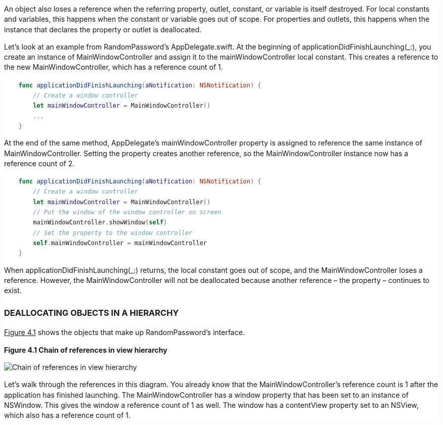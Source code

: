 An object also loses a reference when the referring property, outlet, constant, or variable is itself destroyed. For local constants and variables, this happens when the constant or variable goes out of scope. For properties and outlets, this happens when the instance that declares the property or outlet is deallocated. 

Let’s look at an example from RandomPassword’s AppDelegate.swift. At the beginning of applicationDidFinishLaunching(_:), you create an instance of MainWindowController and assign it to the mainWindowController local constant. This creates a reference to the new MainWindowController, which has a reference count of 1.

```swift
    func applicationDidFinishLaunching(aNotification: NSNotification) {
        // Create a window controller
        let mainWindowController = MainWindowController()
        ...
    }
```



At the end of the same method, AppDelegate’s mainWindowController property is assigned to reference the same instance of MainWindowController. Setting the property creates another reference, so the MainWindowController instance now has a reference count of 2.



```swift
    func applicationDidFinishLaunching(aNotification: NSNotification) {
        // Create a window controller
        let mainWindowController = MainWindowController()
        // Put the window of the window controller on screen
        mainWindowController.showWindow(self)
        // Set the property to the window controller
        self.mainWindowController = mainWindowController
    }
```



When applicationDidFinishLaunching(_:) returns, the local constant goes out of scope, and the MainWindowController loses a reference. However, the MainWindowController will not be deallocated because another reference – the property – continues to exist.

### DEALLOCATING OBJECTS IN A HIERARCHY

[Figure 4.1](https://learning.oreilly.com/library/view/cocoa-programming-for/9780134077130/ch04.html#fig-ARCDiagram1) shows the objects that make up RandomPassword’s interface.



**Figure 4.1 Chain of references in view hierarchy**

![Chain of references in view hierarchy](../../themes/hello-friend/images/TreeNodeReferenceCycle.png)

Let’s walk through the references in this diagram. You already know that the MainWindowController’s reference count is 1 after the application has finished launching. The MainWindowController has a window property that has been set to an instance of NSWindow. This gives the window a reference count of 1 as well. The window has a contentView property set to an NSView, which also has a reference count of 1. 
